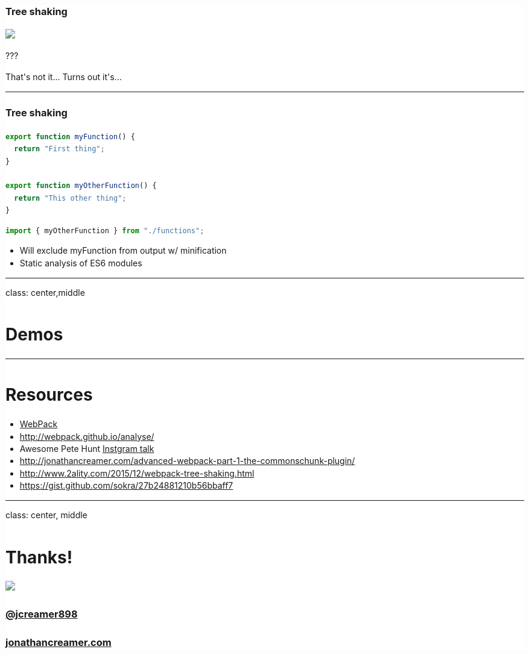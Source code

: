 ### Tree shaking

![](images/treeshaking.gif)

???

That's not it...
Turns out it's...

---

### Tree shaking

```js
export function myFunction() {
  return "First thing";
}

export function myOtherFunction() {
  return "This other thing";
}
```
```js
import { myOtherFunction } from "./functions";
```

* Will exclude myFunction from output w/ minification
* Static analysis of ES6 modules

---
class: center,middle

# Demos

---

# Resources

* [WebPack](http://webpack.github.io)
* http://webpack.github.io/analyse/
* Awesome Pete Hunt [Instgram talk](https://www.youtube.com/watch?v=VkTCL6Nqm6Y)
* http://jonathancreamer.com/advanced-webpack-part-1-the-commonschunk-plugin/
* http://www.2ality.com/2015/12/webpack-tree-shaking.html
* https://gist.github.com/sokra/27b24881210b56bbaff7



---
class: center, middle

# Thanks!

![](images/balmer.gif)

### [@jcreamer898](http://twitter.com/jcreamer898)
### [jonathancreamer.com](http://jonathancreamer.com)
